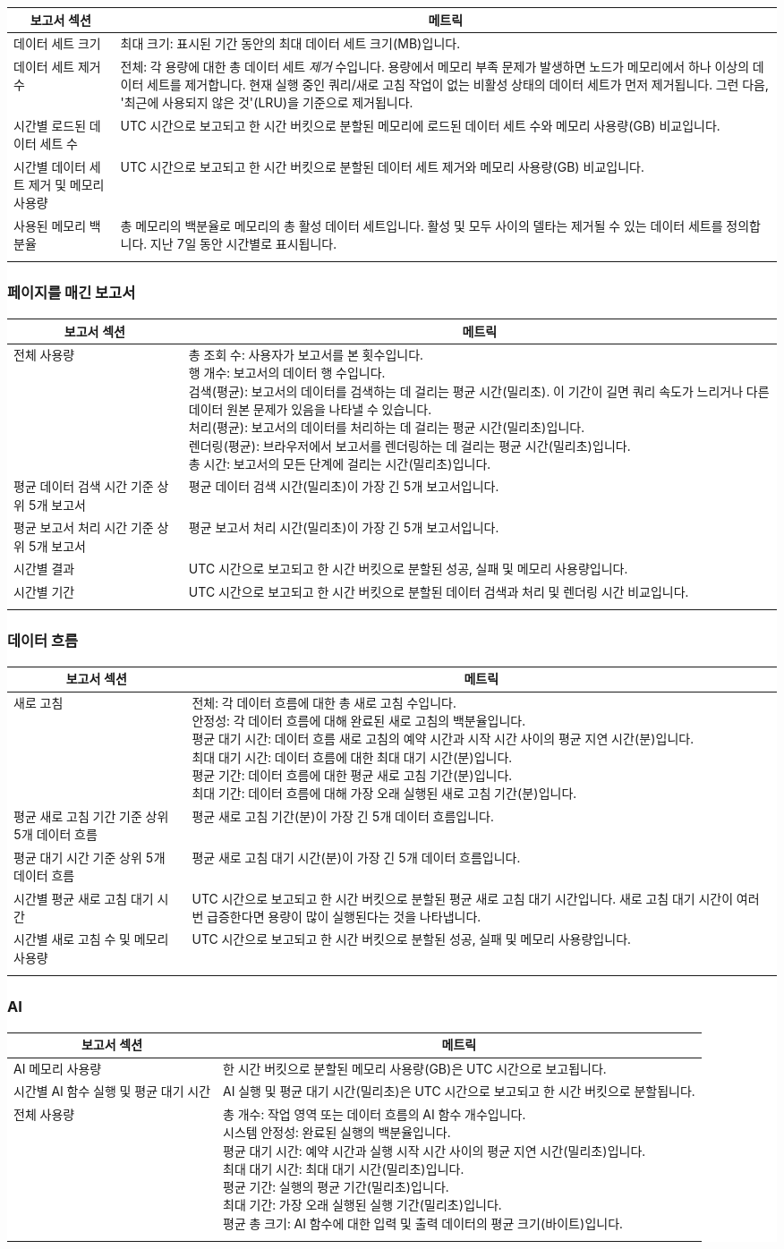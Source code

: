 | **보고서 섹션** | **메트릭** |
| --- | --- |
| 데이터 세트 크기  |  최대 크기: 표시된 기간 동안의 최대 데이터 세트 크기(MB)입니다. |
| 데이터 세트 제거 수 |  전체: 각 용량에 대한 총 데이터 세트 *제거* 수입니다. 용량에서 메모리 부족 문제가 발생하면 노드가 메모리에서 하나 이상의 데이터 세트를 제거합니다. 현재 실행 중인 쿼리/새로 고침 작업이 없는 비활성 상태의 데이터 세트가 먼저 제거됩니다. 그런 다음, '최근에 사용되지 않은 것'(LRU)을 기준으로 제거됩니다.|
| 시간별 로드된 데이터 세트 수 |  UTC 시간으로 보고되고 한 시간 버킷으로 분할된 메모리에 로드된 데이터 세트 수와 메모리 사용량(GB) 비교입니다. |
| 시간별 데이터 세트 제거 및 메모리 사용량 |  UTC 시간으로 보고되고 한 시간 버킷으로 분할된 데이터 세트 제거와 메모리 사용량(GB) 비교입니다. |
| 사용된 메모리 백분율 |  총 메모리의 백분율로 메모리의 총 활성 데이터 세트입니다. 활성 및 모두 사이의 델타는 제거될 수 있는 데이터 세트를 정의합니다. 지난 7일 동안 시간별로 표시됩니다. |
|  |  |

### <a name="paginated-reports"></a>페이지를 매긴 보고서

| **보고서 섹션** | **메트릭** |
| --- | --- |
| 전체 사용량 |  총 조회 수: 사용자가 보고서를 본 횟수입니다.<br>  행 개수: 보고서의 데이터 행 수입니다.<br>  검색(평균): 보고서의 데이터를 검색하는 데 걸리는 평균 시간(밀리초). 이 기간이 길면 쿼리 속도가 느리거나 다른 데이터 원본 문제가 있음을 나타낼 수 있습니다. <br>  처리(평균): 보고서의 데이터를 처리하는 데 걸리는 평균 시간(밀리초)입니다.<br> 렌더링(평균): 브라우저에서 보고서를 렌더링하는 데 걸리는 평균 시간(밀리초)입니다.<br>  총 시간: 보고서의 모든 단계에 걸리는 시간(밀리초)입니다. |
| 평균 데이터 검색 시간 기준 상위 5개 보고서 |  평균 데이터 검색 시간(밀리초)이 가장 긴 5개 보고서입니다. |
| 평균 보고서 처리 시간 기준 상위 5개 보고서 |  평균 보고서 처리 시간(밀리초)이 가장 긴 5개 보고서입니다. |
| 시간별 결과 |  UTC 시간으로 보고되고 한 시간 버킷으로 분할된 성공, 실패 및 메모리 사용량입니다. |
| 시간별 기간 |  UTC 시간으로 보고되고 한 시간 버킷으로 분할된 데이터 검색과 처리 및 렌더링 시간 비교입니다. |
|  |  |

### <a name="dataflows"></a>데이터 흐름

| **보고서 섹션** | **메트릭** |
| --- | --- |
| 새로 고침 |  전체: 각 데이터 흐름에 대한 총 새로 고침 수입니다.<br>  안정성: 각 데이터 흐름에 대해 완료된 새로 고침의 백분율입니다.<br>  평균 대기 시간: 데이터 흐름 새로 고침의 예약 시간과 시작 시간 사이의 평균 지연 시간(분)입니다.<br>  최대 대기 시간: 데이터 흐름에 대한 최대 대기 시간(분)입니다.<br>  평균 기간: 데이터 흐름에 대한 평균 새로 고침 기간(분)입니다.<br>  최대 기간: 데이터 흐름에 대해 가장 오래 실행된 새로 고침 기간(분)입니다. |
| 평균 새로 고침 기간 기준 상위 5개 데이터 흐름 |  평균 새로 고침 기간(분)이 가장 긴 5개 데이터 흐름입니다. |
| 평균 대기 시간 기준 상위 5개 데이터 흐름 |  평균 새로 고침 대기 시간(분)이 가장 긴 5개 데이터 흐름입니다. |
| 시간별 평균 새로 고침 대기 시간 |  UTC 시간으로 보고되고 한 시간 버킷으로 분할된 평균 새로 고침 대기 시간입니다. 새로 고침 대기 시간이 여러 번 급증한다면 용량이 많이 실행된다는 것을 나타냅니다. |
| 시간별 새로 고침 수 및 메모리 사용량 |  UTC 시간으로 보고되고 한 시간 버킷으로 분할된 성공, 실패 및 메모리 사용량입니다. |
|  |  |

### <a name="ai"></a>AI

| **보고서 섹션** | **메트릭** |
| --- | --- |
| AI 메모리 사용량 | 한 시간 버킷으로 분할된 메모리 사용량(GB)은 UTC 시간으로 보고됩니다. |
| 시간별 AI 함수 실행 및 평균 대기 시간 | AI 실행 및 평균 대기 시간(밀리초)은 UTC 시간으로 보고되고 한 시간 버킷으로 분할됩니다. |
| 전체 사용량 | 총 개수: 작업 영역 또는 데이터 흐름의 AI 함수 개수입니다. <br> 시스템 안정성: 완료된 실행의 백분율입니다.<br> 평균 대기 시간: 예약 시간과 실행 시작 시간 사이의 평균 지연 시간(밀리초)입니다.<br> 최대 대기 시간: 최대 대기 시간(밀리초)입니다.<br> 평균 기간: 실행의 평균 기간(밀리초)입니다.<br> 최대 기간: 가장 오래 실행된 실행 기간(밀리초)입니다.<br> 평균 총 크기: AI 함수에 대한 입력 및 출력 데이터의 평균 크기(바이트)입니다. |
| | |
